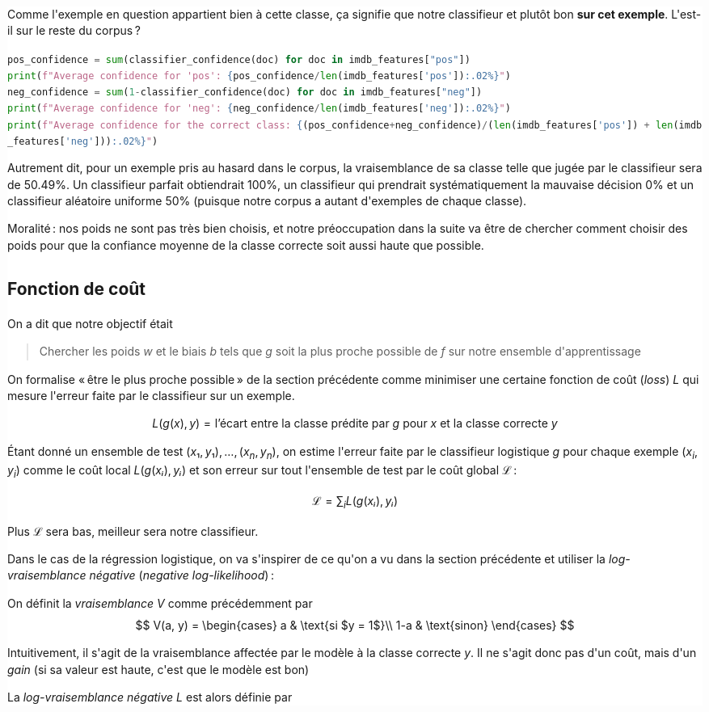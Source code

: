 Comme l'exemple en question appartient bien à cette classe, ça signifie que notre classifieur et
plutôt bon **sur cet exemple**. L'est-il sur le reste du corpus ?

```python
pos_confidence = sum(classifier_confidence(doc) for doc in imdb_features["pos"])
print(f"Average confidence for 'pos': {pos_confidence/len(imdb_features['pos']):.02%}")
neg_confidence = sum(1-classifier_confidence(doc) for doc in imdb_features["neg"])
print(f"Average confidence for 'neg': {neg_confidence/len(imdb_features['neg']):.02%}")
print(f"Average confidence for the correct class: {(pos_confidence+neg_confidence)/(len(imdb_features['pos']) + len(imdb_features['neg'])):.02%}")
```

Autrement dit, pour un exemple pris au hasard dans le corpus, la vraisemblance de sa classe telle
que jugée par le classifieur sera de $50.49\%$. Un classifieur parfait obtiendrait $100\%$, un
classifieur qui prendrait systématiquement la mauvaise décision $0\%$ et un classifieur aléatoire
uniforme $50\%$ (puisque notre corpus a autant d'exemples de chaque classe).


Moralité : nos poids ne sont pas très bien choisis, et notre préoccupation dans la suite va être de
chercher comment choisir des poids pour que la confiance moyenne de la classe correcte soit aussi
haute que possible.

## Fonction de coût

On a dit que notre objectif était

> Chercher les poids $w$ et le biais $b$ tels que $g$ soit la plus proche possible de $f$ sur notre
ensemble d'apprentissage

On formalise « être le plus proche possible » de la section précédente comme minimiser une certaine
fonction de coût (*loss*) $L$ qui mesure l'erreur faite par le classifieur sur un exemple.

$$L(g(x), y) = \text{l'écart entre la classe prédite par $g$ pour $x$ et la classe correcte $y$}$$

Étant donné un ensemble de test $(x₁, y₁), …, (x_n, y_n)$, on estime l'erreur faite par le
classifieur logistique $g$ pour chaque exemple $(x_i, y_i)$ comme le coût local $L(g(xᵢ), yᵢ)$ et
son erreur sur tout l'ensemble de test par le coût global $\mathcal{L}$ :

$$\mathcal{L} = \sum_i L(g(xᵢ), yᵢ)$$

Plus $\mathcal{L}$ sera bas, meilleur sera notre classifieur.

Dans le cas de la régression logistique, on va s'inspirer de ce qu'on a vu dans la section
précédente et utiliser la *log-vraisemblance négative* (*negative log-likelihood*) :

On définit la *vraisemblance* $V$ comme précédemment par
$$
V(a, y) =
    \begin{cases}
        a & \text{si $y = 1$}\\
        1-a & \text{sinon}
    \end{cases}
$$

Intuitivement, il s'agit de la vraisemblance affectée par le modèle à la classe correcte $y$. Il ne
s'agit donc pas d'un coût, mais d'un *gain* (si sa valeur est haute, c'est que le modèle est bon)

La *log-vraisemblance négative* $L$ est alors définie par
